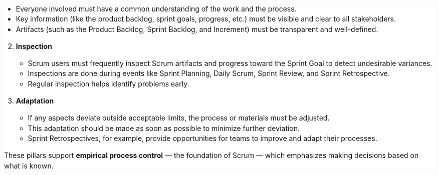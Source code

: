    * Everyone involved must have a common understanding of the work and the process.
   * Key information (like the product backlog, sprint goals, progress, etc.) must be visible and clear to all stakeholders.
   * Artifacts (such as the Product Backlog, Sprint Backlog, and Increment) must be transparent and well-defined.

2. **Inspection**

   * Scrum users must frequently inspect Scrum artifacts and progress toward the Sprint Goal to detect undesirable variances.
   * Inspections are done during events like Sprint Planning, Daily Scrum, Sprint Review, and Sprint Retrospective.
   * Regular inspection helps identify problems early.

3. **Adaptation**

   * If any aspects deviate outside acceptable limits, the process or materials must be adjusted.
   * This adaptation should be made as soon as possible to minimize further deviation.
   * Sprint Retrospectives, for example, provide opportunities for teams to improve and adapt their processes.

These pillars support **empirical process control** — the foundation of Scrum — which emphasizes making decisions based on what is known.
                                 
